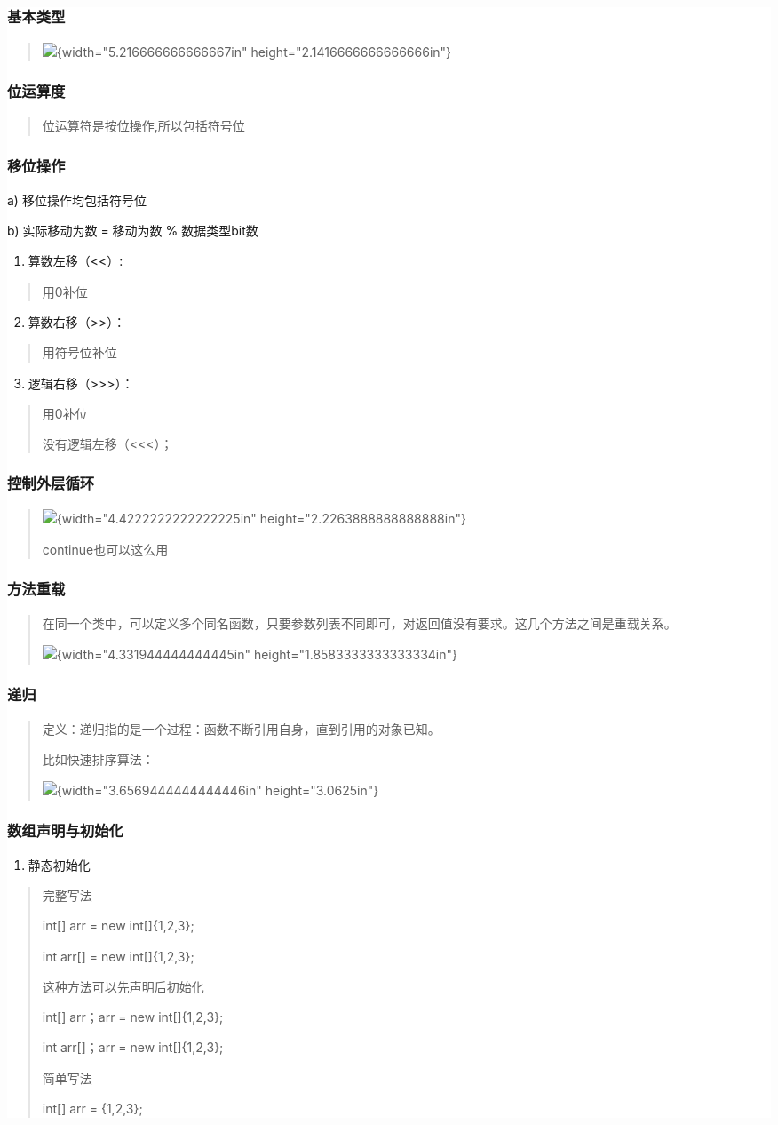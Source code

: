 ### 基本类型

> ![](media/image7.png){width="5.216666666666667in" height="2.1416666666666666in"}

### 位运算度

> 位运算符是按位操作,所以包括符号位

### 移位操作

a)  移位操作均包括符号位

b)  实际移动为数 = 移动为数 % 数据类型bit数



1.  算数左移（\<\<）:

> 用0补位

2.  算数右移（\>\>）：

> 用符号位补位

3.  逻辑右移（\>\>\>）：

> 用0补位
>
> 没有逻辑左移（\<\<\<）；

### 控制外层循环

> ![](media/image8.png){width="4.4222222222222225in" height="2.2263888888888888in"}
>
> continue也可以这么用

### 方法重载

> 在同一个类中，可以定义多个同名函数，只要参数列表不同即可，对返回值没有要求。这几个方法之间是重载关系。
>
> ![](media/image9.png){width="4.331944444444445in" height="1.8583333333333334in"}

### 递归

> 定义：递归指的是一个过程：函数不断引用自身，直到引用的对象已知。
>
> 比如快速排序算法：
>
> ![](media/image10.png){width="3.6569444444444446in" height="3.0625in"}

### 数组声明与初始化

1.  静态初始化

> 完整写法
>
> int\[\] arr = new int\[\]{1,2,3};
>
> int arr\[\] = new int\[\]{1,2,3};
>
> 这种方法可以先声明后初始化
>
> int\[\] arr；arr = new int\[\]{1,2,3};
>
> int arr\[\]；arr = new int\[\]{1,2,3};
>
> 简单写法
>
> int\[\] arr = {1,2,3};